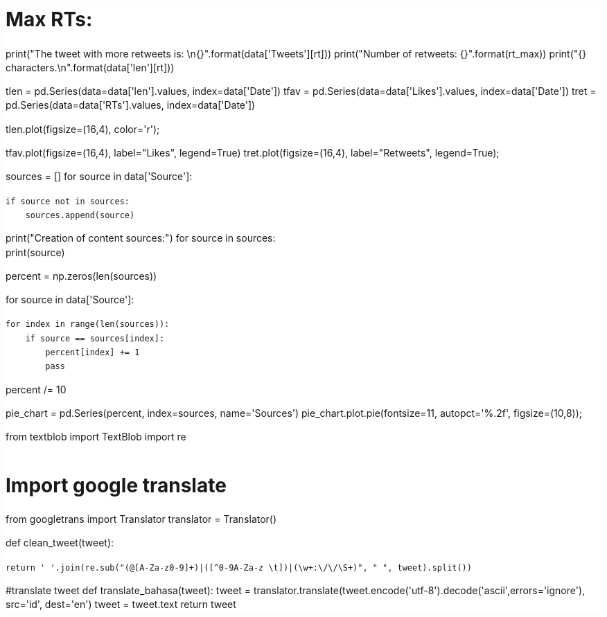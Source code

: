 # Max RTs:
print("The tweet with more retweets is: \n{}".format(data['Tweets'][rt]))
print("Number of retweets: {}".format(rt_max))
print("{} characters.\n".format(data['len'][rt]))

tlen = pd.Series(data=data['len'].values, index=data['Date'])
tfav = pd.Series(data=data['Likes'].values, index=data['Date'])
tret = pd.Series(data=data['RTs'].values, index=data['Date'])

tlen.plot(figsize=(16,4), color='r');

tfav.plot(figsize=(16,4), label="Likes", legend=True)
tret.plot(figsize=(16,4), label="Retweets", legend=True);

sources = []
for source in data['Source']:
    
    if source not in sources:        
        sources.append(source)


print("Creation of content sources:")
for source in sources:    
    print(source)

percent = np.zeros(len(sources))

for source in data['Source']:
    
    for index in range(len(sources)):
        if source == sources[index]:
            percent[index] += 1
            pass

percent /= 10


pie_chart = pd.Series(percent, index=sources, name='Sources')
pie_chart.plot.pie(fontsize=11, autopct='%.2f', figsize=(10,8));

from textblob import TextBlob
import re
# Import google translate
from googletrans import Translator
translator = Translator()

def clean_tweet(tweet):
       
    return ' '.join(re.sub("(@[A-Za-z0-9]+)|([^0-9A-Za-z \t])|(\w+:\/\/\S+)", " ", tweet).split())

#translate tweet 
def translate_bahasa(tweet):
    tweet = translator.translate(tweet.encode('utf-8').decode('ascii',errors='ignore'), src='id', dest='en') 
    tweet = tweet.text
    return tweet
